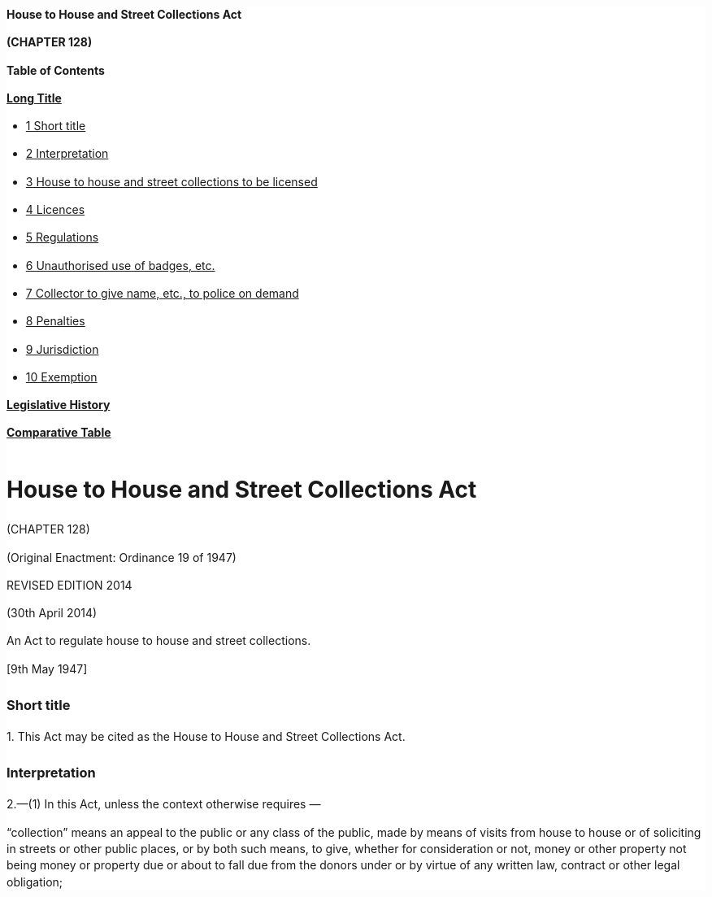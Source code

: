 **House to House and Street Collections Act**

**(CHAPTER 128)**

**Table of Contents**

[**Long Title**](#House-to-House-and-Street-Collections-Act)

- [1 Short title](#Short-title)

- [2 Interpretation](#Interpretation)

- [3 House to house and street collections to be licensed](#House-to-house-and-street-collections-to-be-licensed)

- [4 Licences](#Licences)

- [5 Regulations](#Regulations)

- [6 Unauthorised use of badges, etc.](#Unauthorised-use-of-badges-etc)

- [7 Collector to give name, etc., to police on demand](#Collector-to-give-name-etc-to-police-on-demand)

- [8 Penalties](#Penalties)

- [9 Jurisdiction](#Jurisdiction)

- [10 Exemption](#Exemption)

[**Legislative History**](#Legislative-History)

[**Comparative Table**](#Comparative-Table)

# House to House and Street Collections Act

(CHAPTER 128)

(Original Enactment: Ordinance 19 of 1947)

REVISED EDITION 2014

(30th April 2014)

An Act to regulate house to house and street collections.

[9th May 1947]

### Short title

1\. This Act may be cited as the House to House and Street Collections Act.

### Interpretation

2\.—(1) In this Act, unless the context otherwise requires —

“collection” means an appeal to the public or any class of the public, made by means of visits from house to house or of soliciting in streets or other public places, or by both such means, to give, whether for consideration or not, money or other property not being money or property due or about to fall due from the donors under or by virtue of any written law, contract or other legal obligation;
